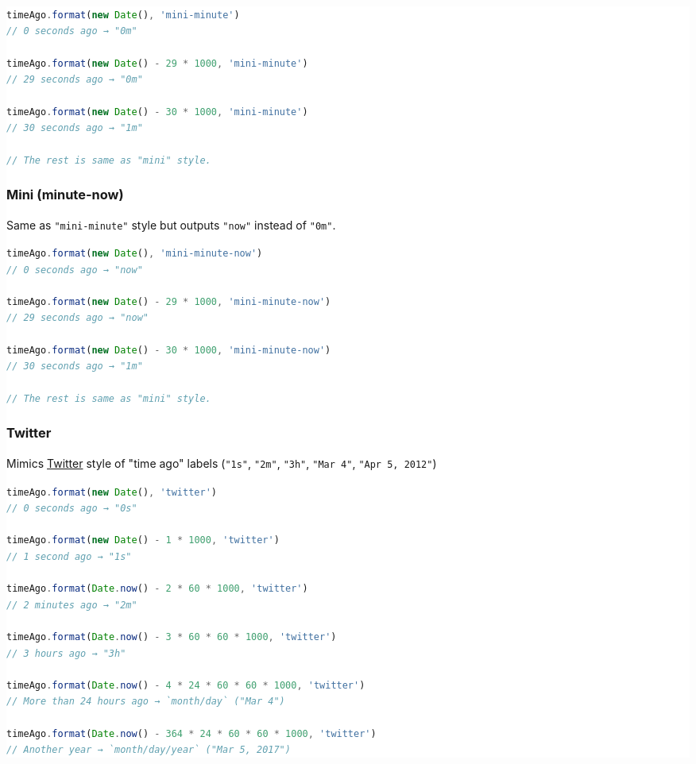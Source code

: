 ```js
timeAgo.format(new Date(), 'mini-minute')
// 0 seconds ago → "0m"

timeAgo.format(new Date() - 29 * 1000, 'mini-minute')
// 29 seconds ago → "0m"

timeAgo.format(new Date() - 30 * 1000, 'mini-minute')
// 30 seconds ago → "1m"

// The rest is same as "mini" style.
```

### Mini (minute-now)

Same as `"mini-minute"` style but outputs `"now"` instead of `"0m"`.

```js
timeAgo.format(new Date(), 'mini-minute-now')
// 0 seconds ago → "now"

timeAgo.format(new Date() - 29 * 1000, 'mini-minute-now')
// 29 seconds ago → "now"

timeAgo.format(new Date() - 30 * 1000, 'mini-minute-now')
// 30 seconds ago → "1m"

// The rest is same as "mini" style.
```



### Twitter

Mimics [Twitter](https://twitter.com) style of "time ago" labels (`"1s"`, `"2m"`, `"3h"`, `"Mar 4"`, `"Apr 5, 2012"`)

```js
timeAgo.format(new Date(), 'twitter')
// 0 seconds ago → "0s"

timeAgo.format(new Date() - 1 * 1000, 'twitter')
// 1 second ago → "1s"

timeAgo.format(Date.now() - 2 * 60 * 1000, 'twitter')
// 2 minutes ago → "2m"

timeAgo.format(Date.now() - 3 * 60 * 60 * 1000, 'twitter')
// 3 hours ago → "3h"

timeAgo.format(Date.now() - 4 * 24 * 60 * 60 * 1000, 'twitter')
// More than 24 hours ago → `month/day` ("Mar 4")

timeAgo.format(Date.now() - 364 * 24 * 60 * 60 * 1000, 'twitter')
// Another year → `month/day/year` ("Mar 5, 2017")
```

